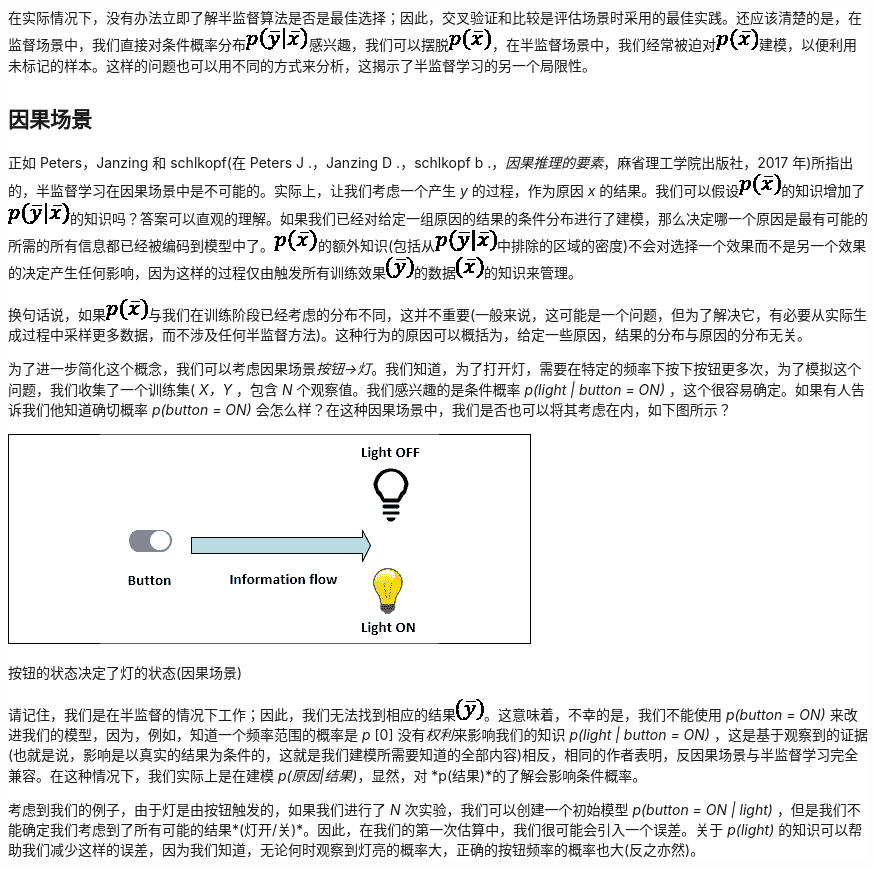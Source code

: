 在实际情况下，没有办法立即了解半监督算法是否是最佳选择；因此，交叉验证和比较是评估场景时采用的最佳实践。还应该清楚的是，在监督场景中，我们直接对条件概率分布![](img/B14713_03_006.png)感兴趣，我们可以摆脱![](img/B14713_03_007.png)，在半监督场景中，我们经常被迫对![](img/B14713_03_008.png)建模，以便利用未标记的样本。这样的问题也可以用不同的方式来分析，这揭示了半监督学习的另一个局限性。

## 因果场景

正如 Peters，Janzing 和 schlkopf(在 Peters J .，Janzing D .，schlkopf b .，*因果推理的要素*，麻省理工学院出版社，2017 年)所指出的，半监督学习在因果场景中是不可能的。实际上，让我们考虑一个产生 *y* 的过程，作为原因 *x* 的结果。我们可以假设![](img/B14713_03_009.png)的知识增加了![](img/B14713_03_010.png)的知识吗？答案可以直观的理解。如果我们已经对给定一组原因的结果的条件分布进行了建模，那么决定哪一个原因是最有可能的所需的所有信息都已经被编码到模型中了。![](img/B14713_03_011.png)的额外知识(包括从![](img/B14713_03_012.png)中排除的区域的密度)不会对选择一个效果而不是另一个效果的决定产生任何影响，因为这样的过程仅由触发所有训练效果![](img/B14713_03_014.png)的数据![](img/B14713_03_013.png)的知识来管理。

换句话说，如果![](img/B14713_03_015.png)与我们在训练阶段已经考虑的分布不同，这并不重要(一般来说，这可能是一个问题，但为了解决它，有必要从实际生成过程中采样更多数据，而不涉及任何半监督方法)。这种行为的原因可以概括为，给定一些原因，结果的分布与原因的分布无关。

为了进一步简化这个概念，我们可以考虑因果场景*按钮→灯*。我们知道，为了打开灯，需要在特定的频率下按下按钮更多次，为了模拟这个问题，我们收集了一个训练集( *X，Y* ，包含 *N* 个观察值。我们感兴趣的是条件概率 *p(light | button = ON)* ，这个很容易确定。如果有人告诉我们他知道确切概率 *p(button = ON)* 会怎么样？在这种因果场景中，我们是否也可以将其考虑在内，如下图所示？

![](img/B14713_03_01.png)

按钮的状态决定了灯的状态(因果场景)

请记住，我们是在半监督的情况下工作；因此，我们无法找到相应的结果![](img/B14713_03_014.png)。这意味着，不幸的是，我们不能使用 *p(button = ON)* 来改进我们的模型，因为，例如，知道一个频率范围的概率是 *p* [0] 没有*权利*来影响我们的知识 *p(light | button = ON)* ，这是基于观察到的证据(也就是说，影响是以真实的结果为条件的，这就是我们建模所需要知道的全部内容)相反，相同的作者表明，反因果场景与半监督学习完全兼容。在这种情况下，我们实际上是在建模 *p(原因|结果)*，显然，对 *p(结果)*的了解会影响条件概率。

考虑到我们的例子，由于灯是由按钮触发的，如果我们进行了 *N* 次实验，我们可以创建一个初始模型 *p(button = ON | light)* ，但是我们不能确定我们考虑到了所有可能的结果*(灯开/关)*。因此，在我们的第一次估算中，我们很可能会引入一个误差。关于 *p(light)* 的知识可以帮助我们减少这样的误差，因为我们知道，无论何时观察到灯亮的概率大，正确的按钮频率的概率也大(反之亦然)。
